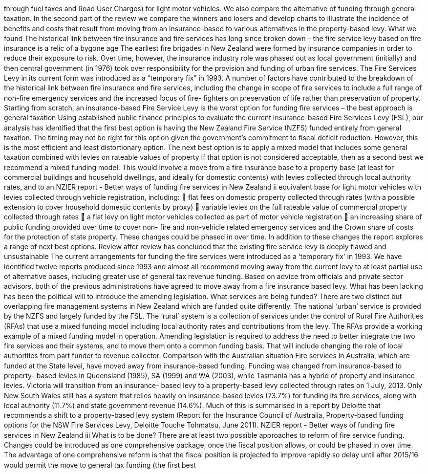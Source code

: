 through fuel taxes and Road User Charges) for light motor vehicles. We also compare the alternative of funding through general taxation. In the second part of the review we compare the winners and losers and develop charts to illustrate the incidence of benefits and costs that result from moving from an insurance-based to various alternatives in the property-based levy. What we found The historical link between fire insurance and fire services has long since broken down – the fire service levy based on fire insurance is a relic of a bygone age The earliest fire brigades in New Zealand were formed by insurance companies in order to reduce their exposure to risk. Over time, however, the insurance industry role was phased out as local government (initially) and then central government (in 1976) took over responsibility for the provision and funding of urban fire services. The Fire Services Levy in its current form was introduced as a “temporary fix” in 1993. A number of factors have contributed to the breakdown of the historical link between fire insurance and fire services, including the change in scope of fire services to include a full range of non-fire emergency services and the increased focus of fire- fighters on preservation of life rather than preservation of property. Starting from scratch, an insurance-based Fire Service Levy is the worst option for funding fire services – the best approach is general taxation Using established public finance principles to evaluate the current insurance-based Fire Services Levy (FSL), our analysis has identified that the first best option is having the New Zealand Fire Service (NZFS) funded entirely from general taxation. The timing may not be right for this option given the government’s commitment to fiscal deficit reduction. However, this is the most efficient and least distortionary option. The next best option is to apply a mixed model that includes some general taxation combined with levies on rateable values of property If that option is not considered acceptable, then as a second best we recommend a mixed funding model. This would involve a move from a fire insurance base to a property base (at least for commercial buildings and household dwellings, and ideally for domestic contents) with levies collected through local authority rates, and to an NZIER report - Better ways of funding fire services in New Zealand ii equivalent base for light motor vehicles with levies collected through vehicle registration, including:  flat fees on domestic property collected through rates (with a possible extension to cover household domestic contents by proxy)  variable levies on the full rateable value of commercial property collected through rates  a flat levy on light motor vehicles collected as part of motor vehicle registration  an increasing share of public funding provided over time to cover non- fire and non-vehicle related emergency services and the Crown share of costs for the protection of state property. These changes could be phased in over time. In addition to these changes the report explores a range of next best options. Review after review has concluded that the existing fire service levy is deeply flawed and unsustainable The current arrangements for funding the fire services were introduced as a ‘temporary fix’ in 1993. We have identified twelve reports produced since 1993 and almost all recommend moving away from the current levy to at least partial use of alternative bases, including greater use of general tax revenue funding. Based on advice from officials and private sector advisors, both of the previous administrations have agreed to move away from a fire insurance based levy. What has been lacking has been the political will to introduce the amending legislation. What services are being funded? There are two distinct but overlapping fire management systems in New Zealand which are funded quite differently. The national ‘urban’ service is provided by the NZFS and largely funded by the FSL. The ‘rural’ system is a collection of services under the control of Rural Fire Authorities (RFAs) that use a mixed funding model including local authority rates and contributions from the levy. The RFAs provide a working example of a mixed funding model in operation. Amending legislation is required to address the need to better integrate the two fire services and their systems, and to move them onto a common funding basis. That will include changing the role of local authorities from part funder to revenue collector. Comparison with the Australian situation Fire services in Australia, which are funded at the State level, have moved away from insurance-based funding. Funding was changed from insurance-based to property- based levies in Queensland (1985), SA (1999) and WA (2003), while Tasmania has a hybrid of property and insurance levies. Victoria will transition from an insurance- based levy to a property-based levy collected through rates on 1 July, 2013. Only New South Wales still has a system that relies heavily on insurance-based levies (73.7%) for funding its fire services, along with local authority (11.7%) and state government revenue (14.6%). Much of this is summarised in a report by Deloitte that recommends a shift to a property-based levy system (Report for the Insurance Council of Australia, Property-based funding options for the NSW Fire Services Levy, Deloitte Touche Tohmatsu, June 2011). NZIER report - Better ways of funding fire services in New Zealand iii What is to be done? There are at least two possible approaches to reform of fire service funding. Changes could be introduced as one comprehensive package, once the fiscal position allows, or could be phased in over time. The advantage of one comprehensive reform is that the fiscal position is projected to improve rapidly so delay until after 2015/16 would permit the move to general tax funding (the first best